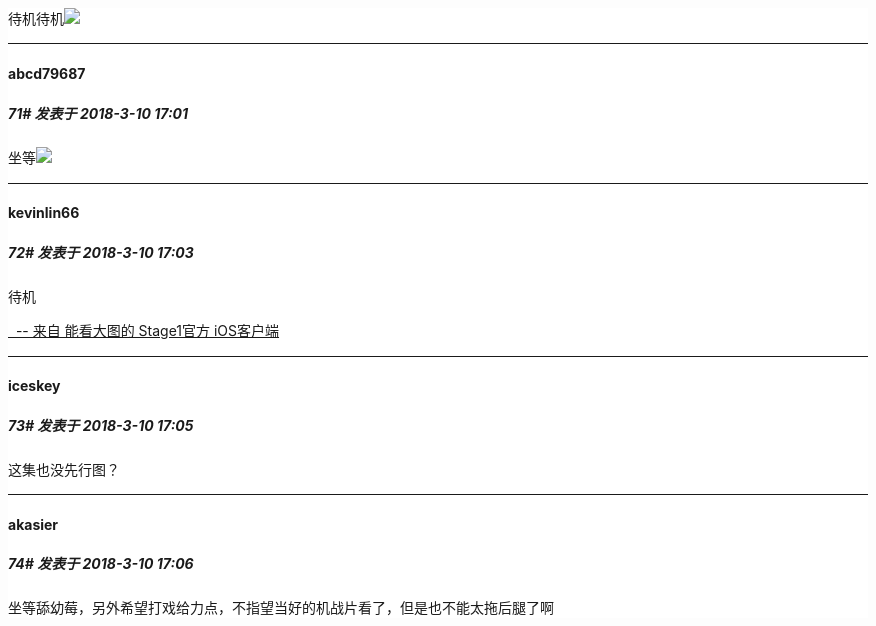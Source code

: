 


待机待机<img src="https://static.saraba1st.com/image/smiley/face2017/013.png" referrerpolicy="no-referrer">







*****

####  abcd79687  
##### 71#       发表于 2018-3-10 17:01




坐等<img src="https://static.saraba1st.com/image/smiley/face2017/037.png" referrerpolicy="no-referrer">







*****

####  kevinlin66  
##### 72#       发表于 2018-3-10 17:03




待机

[  -- 来自 能看大图的 Stage1官方 iOS客户端](https://itunes.apple.com/fi/app/saraba1st/id1221237470?mt=8)







*****

####  iceskey  
##### 73#       发表于 2018-3-10 17:05




这集也没先行图？







*****

####  akasier  
##### 74#       发表于 2018-3-10 17:06




坐等舔幼莓，另外希望打戏给力点，不指望当好的机战片看了，但是也不能太拖后腿了啊
